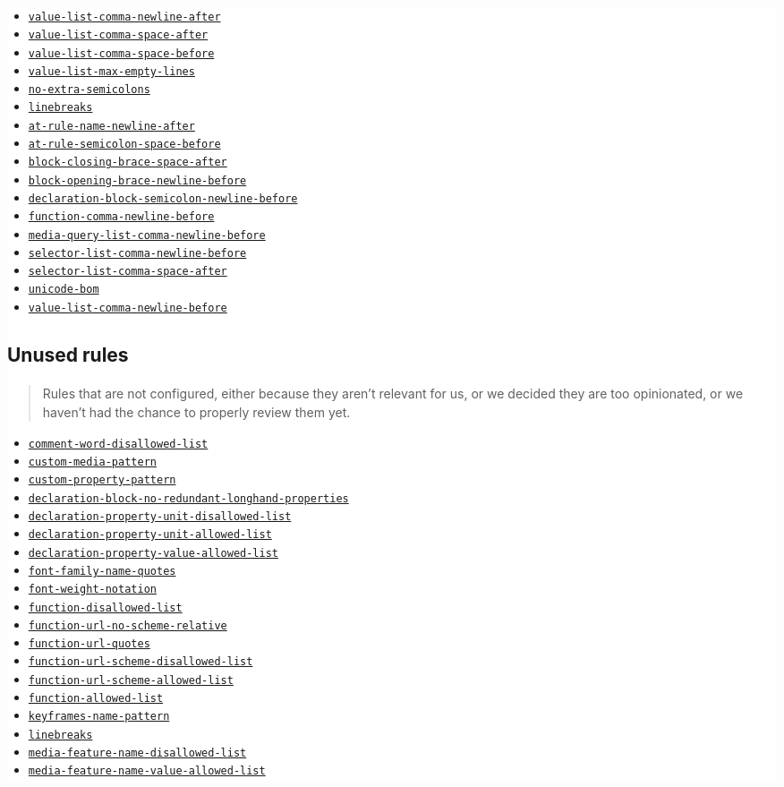 - [`value-list-comma-newline-after`](https://stylelint.io/user-guide/rules/value-list-comma-newline-after/)
- [`value-list-comma-space-after`](https://stylelint.io/user-guide/rules/value-list-comma-space-after/)
- [`value-list-comma-space-before`](https://stylelint.io/user-guide/rules/value-list-comma-space-before/)
- [`value-list-max-empty-lines`](https://stylelint.io/user-guide/rules/value-list-max-empty-lines/)
- [`no-extra-semicolons`](https://stylelint.io/user-guide/rules/no-extra-semicolons/)
- [`linebreaks`](https://stylelint.io/user-guide/rules/linebreaks/)
- [`at-rule-name-newline-after`](https://stylelint.io/user-guide/rules/at-rule-name-newline-after/)
- [`at-rule-semicolon-space-before`](https://stylelint.io/user-guide/rules/at-rule-semicolon-space-before/)
- [`block-closing-brace-space-after`](https://stylelint.io/user-guide/rules/block-closing-brace-space-after/)
- [`block-opening-brace-newline-before`](https://stylelint.io/user-guide/rules/block-opening-brace-newline-before/)
- [`declaration-block-semicolon-newline-before`](https://stylelint.io/user-guide/rules/declaration-block-semicolon-newline-before/)
- [`function-comma-newline-before`](https://stylelint.io/user-guide/rules/function-comma-newline-before/)
- [`media-query-list-comma-newline-before`](https://stylelint.io/user-guide/rules/media-query-list-comma-newline-before/)
- [`selector-list-comma-newline-before`](https://stylelint.io/user-guide/rules/selector-list-comma-newline-before/)
- [`selector-list-comma-space-after`](https://stylelint.io/user-guide/rules/selector-list-comma-space-after/)
- [`unicode-bom`](https://stylelint.io/user-guide/rules/unicode-bom/)
- [`value-list-comma-newline-before`](https://stylelint.io/user-guide/rules/value-list-comma-newline-before/)

## Unused rules

> Rules that are not configured, either because they aren’t relevant for us, or we decided they are too opinionated, or we haven’t had the chance to properly review them yet.

- [`comment-word-disallowed-list`](https://stylelint.io/user-guide/rules/comment-word-disallowed-list/)
- [`custom-media-pattern`](https://stylelint.io/user-guide/rules/custom-media-pattern/)
- [`custom-property-pattern`](https://stylelint.io/user-guide/rules/custom-property-pattern/)
- [`declaration-block-no-redundant-longhand-properties`](https://stylelint.io/user-guide/rules/declaration-block-no-redundant-longhand-properties/)
- [`declaration-property-unit-disallowed-list`](https://stylelint.io/user-guide/rules/declaration-property-unit-disallowed-list/)
- [`declaration-property-unit-allowed-list`](https://stylelint.io/user-guide/rules/declaration-property-unit-allowed-list/)
- [`declaration-property-value-allowed-list`](https://stylelint.io/user-guide/rules/declaration-property-value-allowed-list/)
- [`font-family-name-quotes`](https://stylelint.io/user-guide/rules/font-family-name-quotes/)
- [`font-weight-notation`](https://stylelint.io/user-guide/rules/font-weight-notation/)
- [`function-disallowed-list`](https://stylelint.io/user-guide/rules/function-disallowed-list/)
- [`function-url-no-scheme-relative`](https://stylelint.io/user-guide/rules/function-url-no-scheme-relative/)
- [`function-url-quotes`](https://stylelint.io/user-guide/rules/function-url-quotes/)
- [`function-url-scheme-disallowed-list`](https://stylelint.io/user-guide/rules/function-url-scheme-disallowed-list/)
- [`function-url-scheme-allowed-list`](https://stylelint.io/user-guide/rules/function-url-scheme-allowed-list/)
- [`function-allowed-list`](https://stylelint.io/user-guide/rules/function-allowed-list/)
- [`keyframes-name-pattern`](https://stylelint.io/user-guide/rules/keyframes-name-pattern/)
- [`linebreaks`](https://stylelint.io/user-guide/rules/linebreaks/)
- [`media-feature-name-disallowed-list`](https://stylelint.io/user-guide/rules/media-feature-name-disallowed-list/)
- [`media-feature-name-value-allowed-list`](https://stylelint.io/user-guide/rules/media-feature-name-value-allowed-list/)